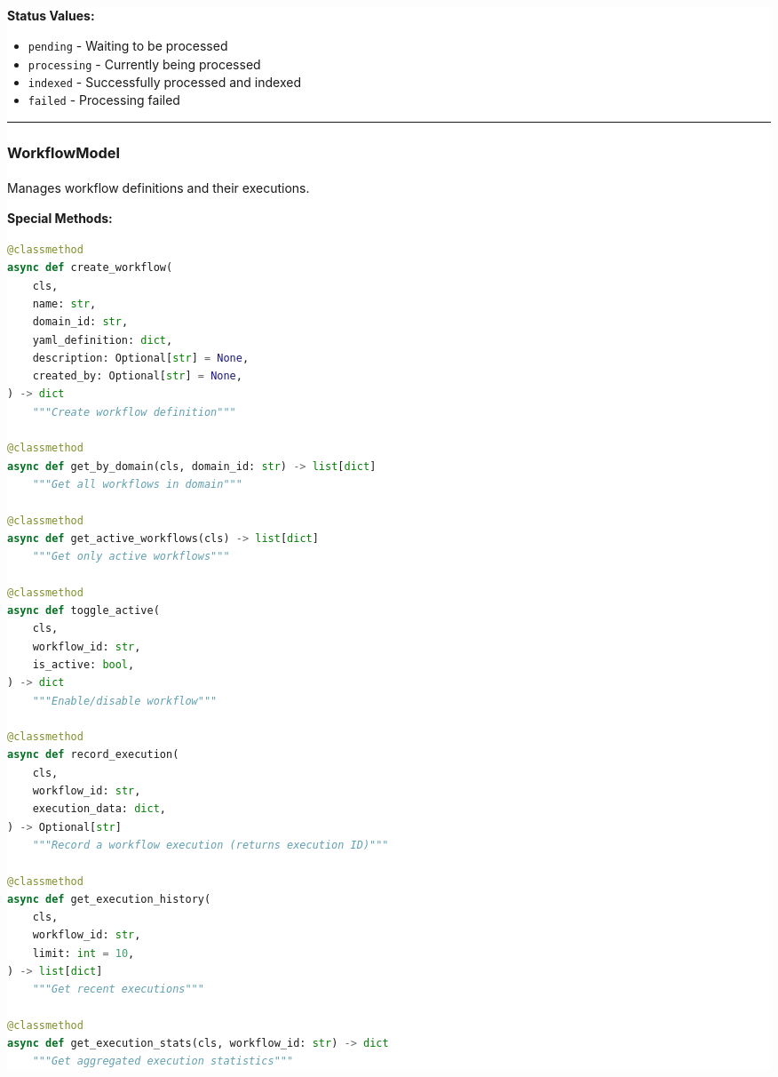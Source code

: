 **Status Values:**

- `pending` - Waiting to be processed
- `processing` - Currently being processed
- `indexed` - Successfully processed and indexed
- `failed` - Processing failed

---

### WorkflowModel

Manages workflow definitions and their executions.

**Special Methods:**

```python
@classmethod
async def create_workflow(
    cls,
    name: str,
    domain_id: str,
    yaml_definition: dict,
    description: Optional[str] = None,
    created_by: Optional[str] = None,
) -> dict
    """Create workflow definition"""

@classmethod
async def get_by_domain(cls, domain_id: str) -> list[dict]
    """Get all workflows in domain"""

@classmethod
async def get_active_workflows(cls) -> list[dict]
    """Get only active workflows"""

@classmethod
async def toggle_active(
    cls,
    workflow_id: str,
    is_active: bool,
) -> dict
    """Enable/disable workflow"""

@classmethod
async def record_execution(
    cls,
    workflow_id: str,
    execution_data: dict,
) -> Optional[str]
    """Record a workflow execution (returns execution ID)"""

@classmethod
async def get_execution_history(
    cls,
    workflow_id: str,
    limit: int = 10,
) -> list[dict]
    """Get recent executions"""

@classmethod
async def get_execution_stats(cls, workflow_id: str) -> dict
    """Get aggregated execution statistics"""
```
